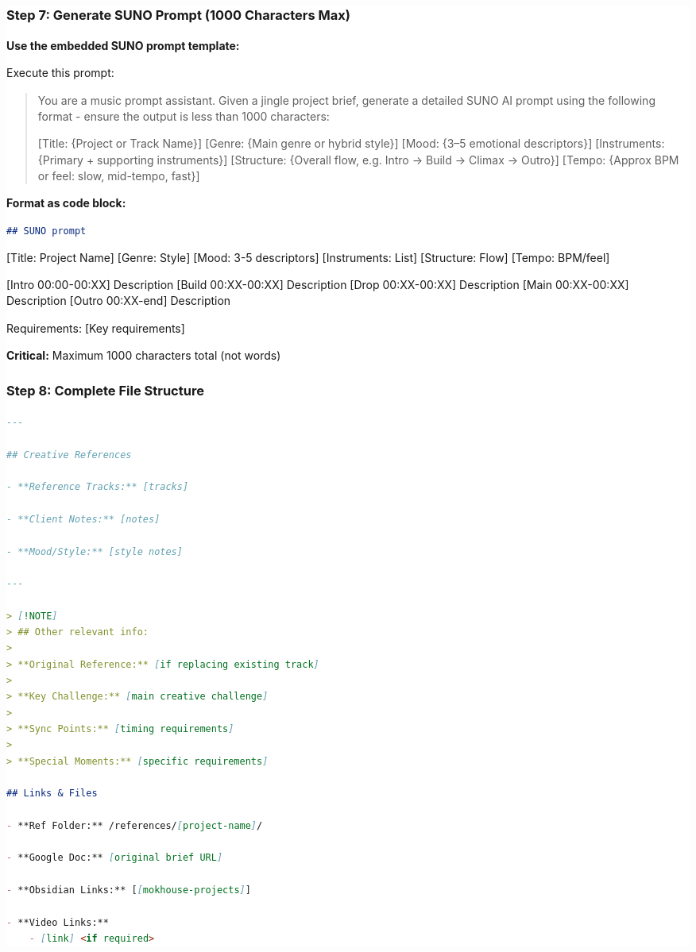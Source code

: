 ### Step 7: Generate SUNO Prompt (1000 Characters Max)

**Use the embedded SUNO prompt template:**

Execute this prompt:

> You are a music prompt assistant. Given a jingle project brief, generate a detailed SUNO AI prompt using the following format - ensure the output is less than 1000 characters:
>
> [Title: {Project or Track Name}] [Genre: {Main genre or hybrid style}] [Mood: {3–5 emotional descriptors}] [Instruments: {Primary + supporting instruments}] [Structure: {Overall flow, e.g. Intro → Build → Climax → Outro}] [Tempo: {Approx BPM or feel: slow, mid-tempo, fast}]

**Format as code block:**
````markdown
## SUNO prompt
````

[Title: Project Name] [Genre: Style] [Mood: 3-5 descriptors] [Instruments: List] [Structure: Flow] [Tempo: BPM/feel]

[Intro 00:00-00:XX] Description [Build 00:XX-00:XX] Description
[Drop 00:XX-00:XX] Description [Main 00:XX-00:XX] Description [Outro 00:XX-end] Description

Requirements: [Key requirements]

**Critical:** Maximum 1000 characters total (not words)

### Step 8: Complete File Structure
````markdown
---

## Creative References

- **Reference Tracks:** [tracks]

- **Client Notes:** [notes]

- **Mood/Style:** [style notes]

---

> [!NOTE]
> ## Other relevant info:
>
> **Original Reference:** [if replacing existing track]
>
> **Key Challenge:** [main creative challenge]
>
> **Sync Points:** [timing requirements]
>
> **Special Moments:** [specific requirements]

## Links & Files

- **Ref Folder:** /references/[project-name]/

- **Google Doc:** [original brief URL]

- **Obsidian Links:** [[mokhouse-projects]]

- **Video Links:**
	- [link] <if required>
````
